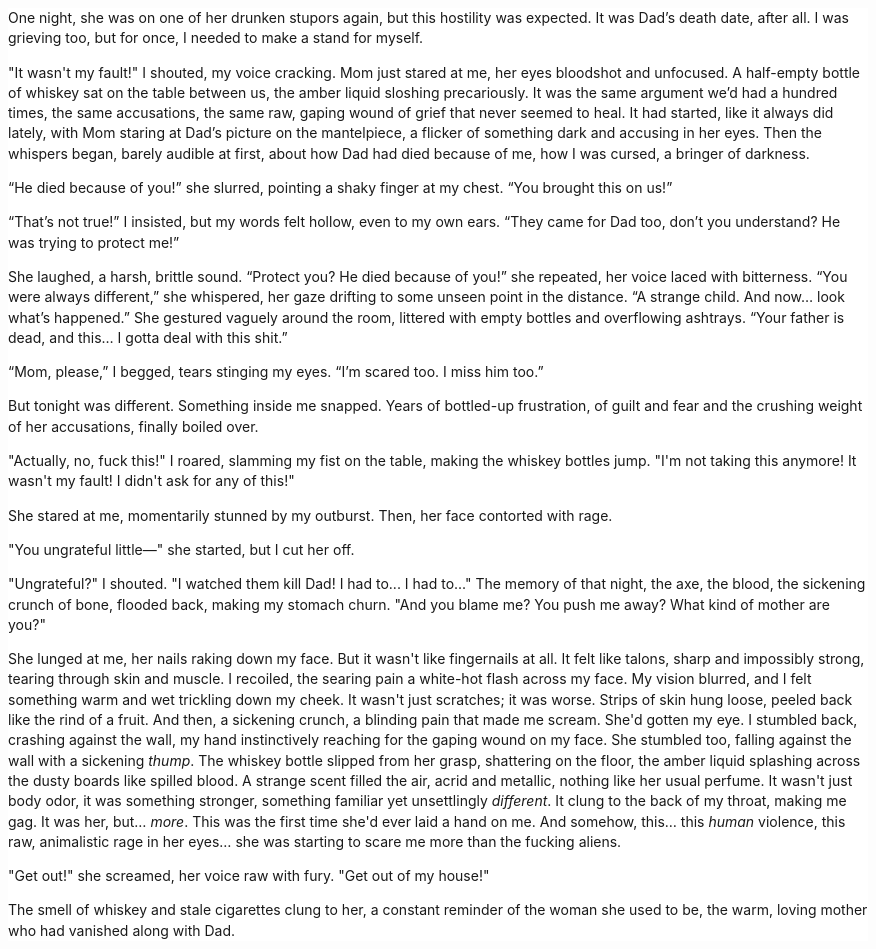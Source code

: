 One night, she was on one of her drunken stupors again, but this hostility was expected. It was Dad’s death date, after all. I was grieving too, but for once, I needed to make a stand for myself.

"It wasn't my fault!" I shouted, my voice cracking. Mom just stared at me, her eyes bloodshot and unfocused. A half-empty bottle of whiskey sat on the table between us, the amber liquid sloshing precariously. It was the same argument we’d had a hundred times, the same accusations, the same raw, gaping wound of grief that never seemed to heal. It had started, like it always did lately, with Mom staring at Dad’s picture on the mantelpiece, a flicker of something dark and accusing in her eyes. Then the whispers began, barely audible at first, about how Dad had died because of me, how I was cursed, a bringer of darkness.

“He died because of you!” she slurred, pointing a shaky finger at my chest. “You brought this on us!”

“That’s not true!” I insisted, but my words felt hollow, even to my own ears. “They came for Dad too, don’t you understand? He was trying to protect me!”

She laughed, a harsh, brittle sound. “Protect you? He died because of you!” she repeated, her voice laced with bitterness. “You were always different,” she whispered, her gaze drifting to some unseen point in the distance. “A strange child. And now… look what’s happened.” She gestured vaguely around the room, littered with empty bottles and overflowing ashtrays. “Your father is dead, and this… I gotta deal with this shit.”

“Mom, please,” I begged, tears stinging my eyes. “I’m scared too. I miss him too.”

But tonight was different. Something inside me snapped. Years of bottled-up frustration, of guilt and fear and the crushing weight of her accusations, finally boiled over.

"Actually, no, fuck this!" I roared, slamming my fist on the table, making the whiskey bottles jump. "I'm not taking this anymore! It wasn't my fault! I didn't ask for any of this!"

She stared at me, momentarily stunned by my outburst. Then, her face contorted with rage.

"You ungrateful little—" she started, but I cut her off.

"Ungrateful?" I shouted. "I watched them kill Dad! I had to... I had to..." The memory of that night, the axe, the blood, the sickening crunch of bone, flooded back, making my stomach churn. "And you blame me? You push me away? What kind of mother are you?"

She lunged at me, her nails raking down my face. But it wasn't like fingernails at all. It felt like talons, sharp and impossibly strong, tearing through skin and muscle. I recoiled, the searing pain a white-hot flash across my face. My vision blurred, and I felt something warm and wet trickling down my cheek. It wasn't just scratches; it was worse. Strips of skin hung loose, peeled back like the rind of a fruit. And then, a sickening crunch, a blinding pain that made me scream. She'd gotten my eye. I stumbled back, crashing against the wall, my hand instinctively reaching for the gaping wound on my face. She stumbled too, falling against the wall with a sickening *thump*. The whiskey bottle slipped from her grasp, shattering on the floor, the amber liquid splashing across the dusty boards like spilled blood. A strange scent filled the air, acrid and metallic, nothing like her usual perfume. It wasn't just body odor, it was something stronger, something familiar yet unsettlingly *different*. It clung to the back of my throat, making me gag. It was her, but… *more*. This was the first time she'd ever laid a hand on me. And somehow, this… this *human* violence, this raw, animalistic rage in her eyes… she was starting to scare me more than the fucking aliens.

"Get out!" she screamed, her voice raw with fury. "Get out of my house!"

The smell of whiskey and stale cigarettes clung to her, a constant reminder of the woman she used to be, the warm, loving mother who had vanished along with Dad.
